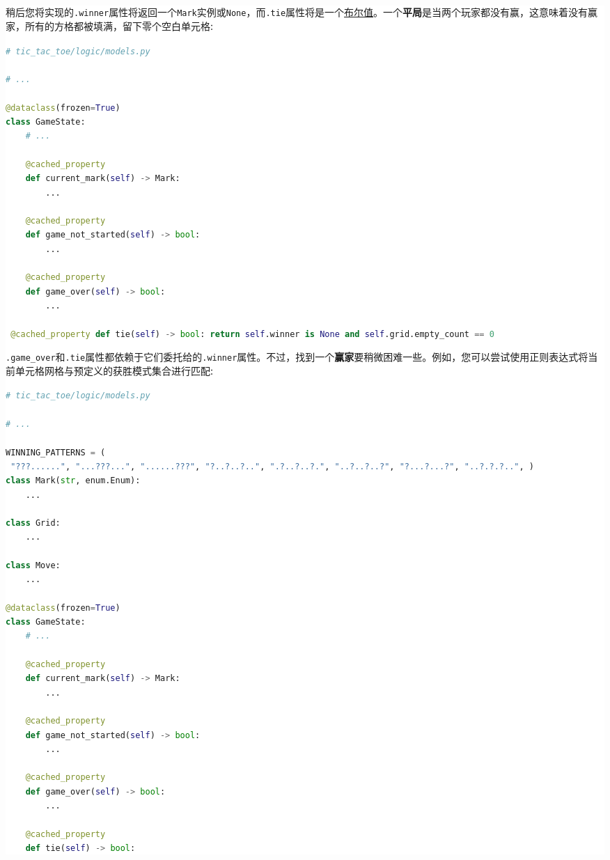 稍后您将实现的`.winner`属性将返回一个`Mark`实例或`None`，而`.tie`属性将是一个[布尔值](https://realpython.com/python-boolean/)。一个**平局**是当两个玩家都没有赢，这意味着没有赢家，所有的方格都被填满，留下零个空白单元格:

```py
# tic_tac_toe/logic/models.py

# ...

@dataclass(frozen=True)
class GameState:
    # ...

    @cached_property
    def current_mark(self) -> Mark:
        ...

    @cached_property
    def game_not_started(self) -> bool:
        ...

    @cached_property
    def game_over(self) -> bool:
        ...

 @cached_property def tie(self) -> bool: return self.winner is None and self.grid.empty_count == 0
```

`.game_over`和`.tie`属性都依赖于它们委托给的`.winner`属性。不过，找到一个**赢家**要稍微困难一些。例如，您可以尝试使用正则表达式将当前单元格网格与预定义的获胜模式集合进行匹配:

```py
# tic_tac_toe/logic/models.py

# ...

WINNING_PATTERNS = (
 "???......", "...???...", "......???", "?..?..?..", ".?..?..?.", "..?..?..?", "?...?...?", "..?.?.?..", ) 
class Mark(str, enum.Enum):
    ...

class Grid:
    ...

class Move:
    ...

@dataclass(frozen=True)
class GameState:
    # ...

    @cached_property
    def current_mark(self) -> Mark:
        ...

    @cached_property
    def game_not_started(self) -> bool:
        ...

    @cached_property
    def game_over(self) -> bool:
        ...

    @cached_property
    def tie(self) -> bool:
```